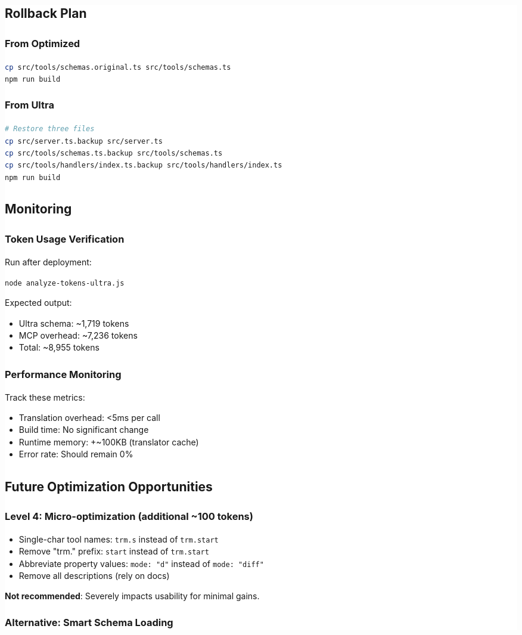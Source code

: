 ## Rollback Plan

### From Optimized
```bash
cp src/tools/schemas.original.ts src/tools/schemas.ts
npm run build
```

### From Ultra
```bash
# Restore three files
cp src/server.ts.backup src/server.ts
cp src/tools/schemas.ts.backup src/tools/schemas.ts
cp src/tools/handlers/index.ts.backup src/tools/handlers/index.ts
npm run build
```

## Monitoring

### Token Usage Verification

Run after deployment:
```bash
node analyze-tokens-ultra.js
```

Expected output:
- Ultra schema: ~1,719 tokens
- MCP overhead: ~7,236 tokens
- Total: ~8,955 tokens

### Performance Monitoring

Track these metrics:
- Translation overhead: <5ms per call
- Build time: No significant change
- Runtime memory: +~100KB (translator cache)
- Error rate: Should remain 0%

## Future Optimization Opportunities

### Level 4: Micro-optimization (additional ~100 tokens)

- Single-char tool names: `trm.s` instead of `trm.start`
- Remove "trm." prefix: `start` instead of `trm.start`
- Abbreviate property values: `mode: "d"` instead of `mode: "diff"`
- Remove all descriptions (rely on docs)

**Not recommended**: Severely impacts usability for minimal gains.

### Alternative: Smart Schema Loading
